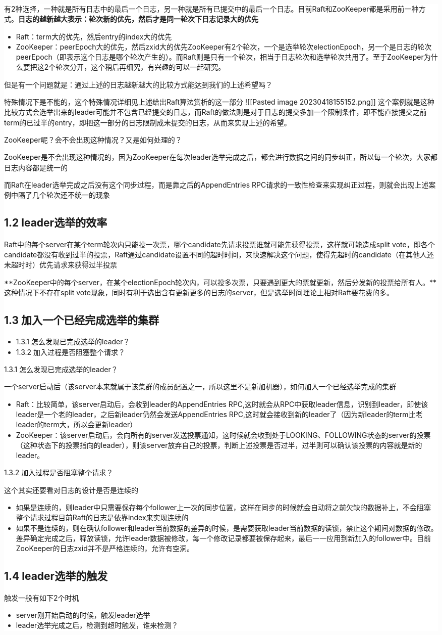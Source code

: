 有2种选择，一种就是所有日志中的最后一个日志，另一种就是所有已提交中的最后一个日志。目前Raft和ZooKeeper都是采用前一种方式。**日志的越新越大表示：轮次新的优先，然后才是同一轮次下日志记录大的优先**

-   Raft：term大的优先，然后entry的index大的优先
-   ZooKeeper：peerEpoch大的优先，然后zxid大的优先ZooKeeper有2个轮次，一个是选举轮次electionEpoch，另一个是日志的轮次peerEpoch（即表示这个日志是哪个轮次产生的）。而Raft则是只有一个轮次，相当于日志轮次和选举轮次共用了。至于ZooKeeper为什么要把这2个轮次分开，这个稍后再细究，有兴趣的可以一起研究。

但是有一个问题就是：通过上述的日志越新越大的比较方式能达到我们的上述希望吗？

特殊情况下是不能的，这个特殊情况详细见上述给出Raft算法赏析的这一部分
![[Pasted image 20230418155152.png]]
这个案例就是这种比较方式会选举出来的leader可能并不包含已经提交的日志，而Raft的做法则是对于日志的提交多加一个限制条件，即不能直接提交之前term的已过半的entry，即把这一部分的日志限制成未提交的日志，从而来实现上述的希望。

ZooKeeper呢？会不会出现这种情况？又是如何处理的？

ZooKeeper是不会出现这种情况的，因为ZooKeeper在每次leader选举完成之后，都会进行数据之间的同步纠正，所以每一个轮次，大家都日志内容都是统一的

而Raft在leader选举完成之后没有这个同步过程，而是靠之后的AppendEntries RPC请求的一致性检查来实现纠正过程，则就会出现上述案例中隔了几个轮次还不统一的现象

## 1.2 leader选举的效率

Raft中的每个server在某个term轮次内只能投一次票，哪个candidate先请求投票谁就可能先获得投票，这样就可能造成split vote，即各个candidate都没有收到过半的投票，Raft通过candidate设置不同的超时时间，来快速解决这个问题，使得先超时的candidate（在其他人还未超时时）优先请求来获得过半投票

**ZooKeeper中的每个server，在某个electionEpoch轮次内，可以投多次票，只要遇到更大的票就更新，然后分发新的投票给所有人。**这种情况下不存在split vote现象，同时有利于选出含有更新更多的日志的server，但是选举时间理论上相对Raft要花费的多。

## 1.3 加入一个已经完成选举的集群

-   1.3.1 怎么发现已完成选举的leader？
-   1.3.2 加入过程是否阻塞整个请求？

1.3.1 怎么发现已完成选举的leader？

一个server启动后（该server本来就属于该集群的成员配置之一，所以这里不是新加机器），如何加入一个已经选举完成的集群

-   Raft：比较简单，该server启动后，会收到leader的AppendEntries RPC,这时就会从RPC中获取leader信息，识别到leader，即使该leader是一个老的leader，之后新leader仍然会发送AppendEntries RPC,这时就会接收到新的leader了（因为新leader的term比老leader的term大，所以会更新leader）
-   ZooKeeper：该server启动后，会向所有的server发送投票通知，这时候就会收到处于LOOKING、FOLLOWING状态的server的投票（这种状态下的投票指向的leader），则该server放弃自己的投票，判断上述投票是否过半，过半则可以确认该投票的内容就是新的leader。

1.3.2 加入过程是否阻塞整个请求？

这个其实还要看对日志的设计是否是连续的

-   如果是连续的，则leader中只需要保存每个follower上一次的同步位置，这样在同步的时候就会自动将之前欠缺的数据补上，不会阻塞整个请求过程目前Raft的日志是依靠index来实现连续的
-   如果不是连续的，则在确认follower和leader当前数据的差异的时候，是需要获取leader当前数据的读锁，禁止这个期间对数据的修改。差异确定完成之后，释放读锁，允许leader数据被修改，每一个修改记录都要被保存起来，最后一一应用到新加入的follower中。目前ZooKeeper的日志zxid并不是严格连续的，允许有空洞。

## 1.4 leader选举的触发

触发一般有如下2个时机

-   server刚开始启动的时候，触发leader选举
-   leader选举完成之后，检测到超时触发，谁来检测？
